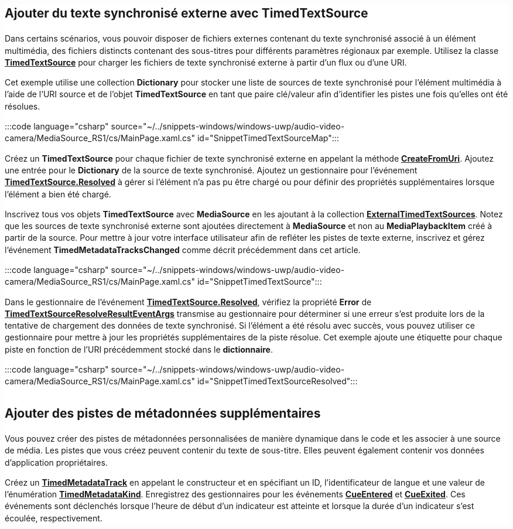 ## <a name="add-external-timed-text-with-timedtextsource"></a>Ajouter du texte synchronisé externe avec TimedTextSource

Dans certains scénarios, vous pouvoir disposer de fichiers externes contenant du texte synchronisé associé à un élément multimédia, des fichiers distincts contenant des sous-titres pour différents paramètres régionaux par exemple. Utilisez la classe [**TimedTextSource**](/uwp/api/Windows.Media.Core.TimedTextSource) pour charger les fichiers de texte synchronisé externe à partir d’un flux ou d’une URI.

Cet exemple utilise une collection **Dictionary** pour stocker une liste de sources de texte synchronisé pour l’élément multimédia à l’aide de l’URI source et de l’objet **TimedTextSource** en tant que paire clé/valeur afin d’identifier les pistes une fois qu’elles ont été résolues.

:::code language="csharp" source="~/../snippets-windows/windows-uwp/audio-video-camera/MediaSource_RS1/cs/MainPage.xaml.cs" id="SnippetTimedTextSourceMap":::

Créez un **TimedTextSource** pour chaque fichier de texte synchronisé externe en appelant la méthode [**CreateFromUri**](/uwp/api/windows.media.core.mediasource.createfromuri). Ajoutez une entrée pour le **Dictionary** de la source de texte synchronisé. Ajoutez un gestionnaire pour l’événement [**TimedTextSource.Resolved**](/uwp/api/windows.media.core.timedtextsource.resolved) à gérer si l’élément n’a pas pu être chargé ou pour définir des propriétés supplémentaires lorsque l’élément a bien été chargé.

Inscrivez tous vos objets **TimedTextSource** avec **MediaSource** en les ajoutant à la collection [**ExternalTimedTextSources**](/uwp/api/windows.media.core.mediasource.externaltimedtextsources). Notez que les sources de texte synchronisé externe sont ajoutées directement à **MediaSource** et non au **MediaPlaybackItem** créé à partir de la source. Pour mettre à jour votre interface utilisateur afin de refléter les pistes de texte externe, inscrivez et gérez l’événement **TimedMetadataTracksChanged** comme décrit précédemment dans cet article.

:::code language="csharp" source="~/../snippets-windows/windows-uwp/audio-video-camera/MediaSource_RS1/cs/MainPage.xaml.cs" id="SnippetTimedTextSource":::

Dans le gestionnaire de l’événement [**TimedTextSource.Resolved**](/uwp/api/windows.media.core.timedtextsource.resolved), vérifiez la propriété **Error** de [**TimedTextSourceResolveResultEventArgs**](/uwp/api/Windows.Media.Core.TimedTextSourceResolveResultEventArgs) transmise au gestionnaire pour déterminer si une erreur s’est produite lors de la tentative de chargement des données de texte synchronisé. Si l’élément a été résolu avec succès, vous pouvez utiliser ce gestionnaire pour mettre à jour les propriétés supplémentaires de la piste résolue. Cet exemple ajoute une étiquette pour chaque piste en fonction de l’URI précédemment stocké dans le **dictionnaire**.

:::code language="csharp" source="~/../snippets-windows/windows-uwp/audio-video-camera/MediaSource_RS1/cs/MainPage.xaml.cs" id="SnippetTimedTextSourceResolved":::

## <a name="add-additional-metadata-tracks"></a>Ajouter des pistes de métadonnées supplémentaires

Vous pouvez créer des pistes de métadonnées personnalisées de manière dynamique dans le code et les associer à une source de média. Les pistes que vous créez peuvent contenir du texte de sous-titre. Elles peuvent également contenir vos données d’application propriétaires.

Créez un [**TimedMetadataTrack**](/uwp/api/Windows.Media.Core.TimedMetadataTrack) en appelant le constructeur et en spécifiant un ID, l’identificateur de langue et une valeur de l’énumération [**TimedMetadataKind**](/uwp/api/Windows.Media.Core.TimedMetadataKind). Enregistrez des gestionnaires pour les événements [**CueEntered**](/uwp/api/windows.media.core.timedmetadatatrack.cueentered) et [**CueExited**](/uwp/api/windows.media.core.timedmetadatatrack.cueexited). Ces événements sont déclenchés lorsque l’heure de début d’un indicateur est atteinte et lorsque la durée d’un indicateur s’est écoulée, respectivement.
